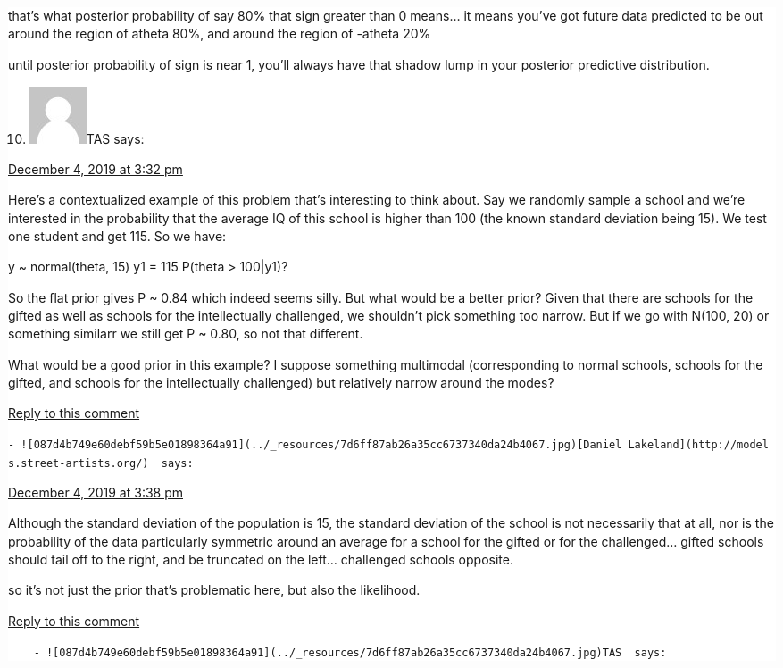 that’s what posterior probability of say 80% that sign greater than 0 means… it means you’ve got future data predicted to be out around the region of atheta 80%, and around the region of -atheta 20%

until posterior probability of sign is near 1, you’ll always have that shadow lump in your posterior predictive distribution.

10. ![087d4b749e60debf59b5e01898364a91](../_resources/7d6ff87ab26a35cc6737340da24b4067.jpg)TAS  says:

[December 4, 2019 at 3:32 pm](https://statmodeling.stat.columbia.edu/2019/12/03/whats-wrong-with-bayes/#comment-1200481)

Here’s a contextualized example of this problem that’s interesting to think about. Say we randomly sample a school and we’re interested in the probability that the average IQ of this school is higher than 100 (the known standard deviation being 15). We test one student and get 115. So we have:

y ~ normal(theta, 15)
y1 = 115
P(theta > 100|y1)?

So the flat prior gives P ~ 0.84 which indeed seems silly. But what would be a better prior? Given that there are schools for the gifted as well as schools for the intellectually challenged, we shouldn’t pick something too narrow. But if we go with N(100, 20) or something similarr we still get P ~ 0.80, so not that different.

What would be a good prior in this example? I suppose something multimodal (corresponding to normal schools, schools for the gifted, and schools for the intellectually challenged) but relatively narrow around the modes?

[Reply to this comment](https://statmodeling.stat.columbia.edu/2019/12/03/whats-wrong-with-bayes/?replytocom=1200481#respond)

    - ![087d4b749e60debf59b5e01898364a91](../_resources/7d6ff87ab26a35cc6737340da24b4067.jpg)[Daniel Lakeland](http://models.street-artists.org/)  says:

[December 4, 2019 at 3:38 pm](https://statmodeling.stat.columbia.edu/2019/12/03/whats-wrong-with-bayes/#comment-1200488)

Although the standard deviation of the population is 15, the standard deviation of the school is not necessarily that at all, nor is the probability of the data particularly symmetric around an average for a school for the gifted or for the challenged… gifted schools should tail off to the right, and be truncated on the left… challenged schools opposite.

so it’s not just the prior that’s problematic here, but also the likelihood.

[Reply to this comment](https://statmodeling.stat.columbia.edu/2019/12/03/whats-wrong-with-bayes/?replytocom=1200488#respond)

        - ![087d4b749e60debf59b5e01898364a91](../_resources/7d6ff87ab26a35cc6737340da24b4067.jpg)TAS  says:
